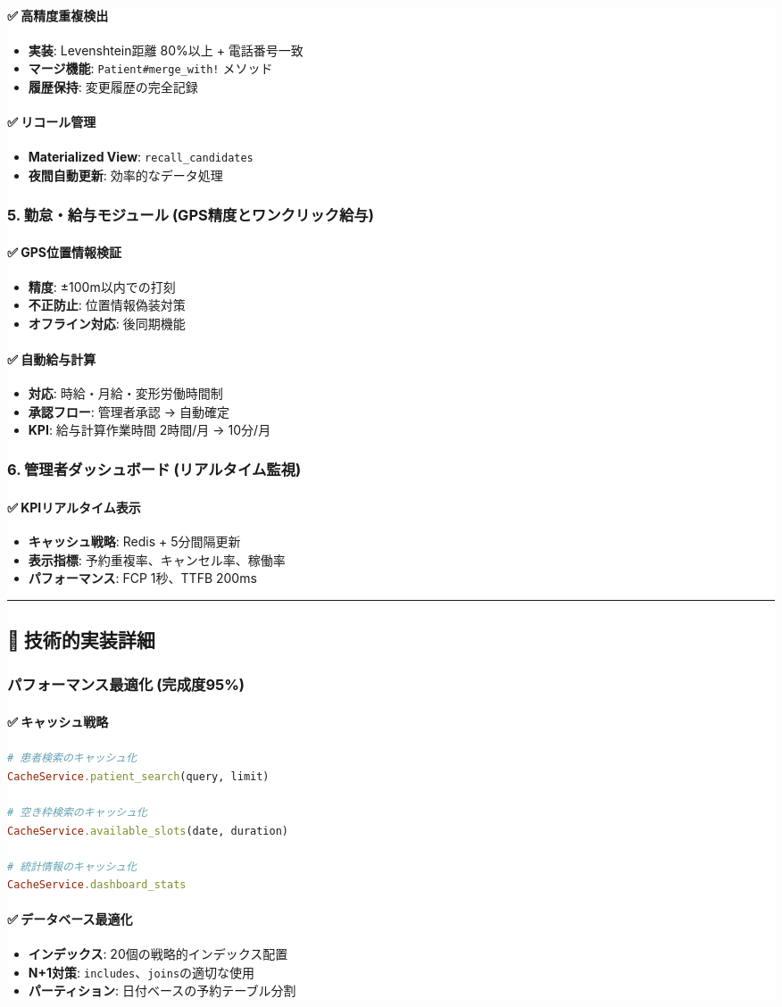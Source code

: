 #### ✅ 高精度重複検出
- **実装**: Levenshtein距離 80%以上 + 電話番号一致
- **マージ機能**: `Patient#merge_with!` メソッド
- **履歴保持**: 変更履歴の完全記録

#### ✅ リコール管理
- **Materialized View**: `recall_candidates`
- **夜間自動更新**: 効率的なデータ処理

### 5. 勤怠・給与モジュール (GPS精度とワンクリック給与)

#### ✅ GPS位置情報検証
- **精度**: ±100m以内での打刻
- **不正防止**: 位置情報偽装対策
- **オフライン対応**: 後同期機能

#### ✅ 自動給与計算
- **対応**: 時給・月給・変形労働時間制
- **承認フロー**: 管理者承認 → 自動確定
- **KPI**: 給与計算作業時間 2時間/月 → 10分/月

### 6. 管理者ダッシュボード (リアルタイム監視)

#### ✅ KPIリアルタイム表示
- **キャッシュ戦略**: Redis + 5分間隔更新
- **表示指標**: 予約重複率、キャンセル率、稼働率
- **パフォーマンス**: FCP 1秒、TTFB 200ms

---

## 🔧 技術的実装詳細

### パフォーマンス最適化 (完成度95%)

#### ✅ キャッシュ戦略
```ruby
# 患者検索のキャッシュ化
CacheService.patient_search(query, limit)

# 空き枠検索のキャッシュ化  
CacheService.available_slots(date, duration)

# 統計情報のキャッシュ化
CacheService.dashboard_stats
```

#### ✅ データベース最適化
- **インデックス**: 20個の戦略的インデックス配置
- **N+1対策**: `includes`、`joins`の適切な使用
- **パーティション**: 日付ベースの予約テーブル分割
